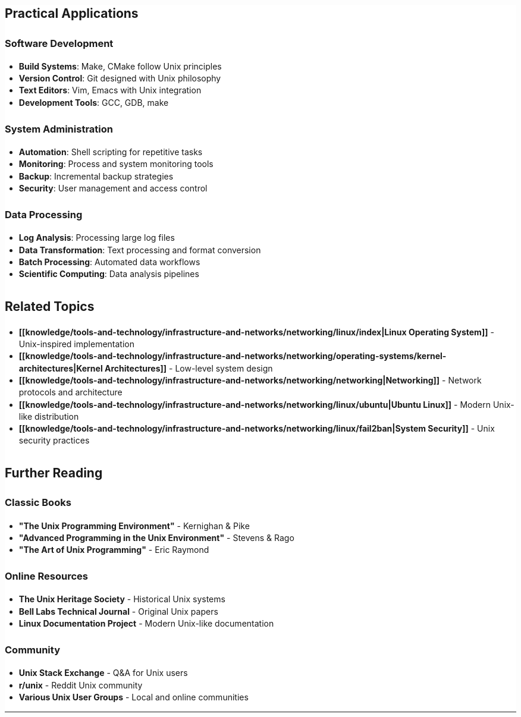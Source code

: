 ## Practical Applications

### Software Development
- **Build Systems**: Make, CMake follow Unix principles
- **Version Control**: Git designed with Unix philosophy
- **Text Editors**: Vim, Emacs with Unix integration
- **Development Tools**: GCC, GDB, make

### System Administration
- **Automation**: Shell scripting for repetitive tasks
- **Monitoring**: Process and system monitoring tools
- **Backup**: Incremental backup strategies
- **Security**: User management and access control

### Data Processing
- **Log Analysis**: Processing large log files
- **Data Transformation**: Text processing and format conversion
- **Batch Processing**: Automated data workflows
- **Scientific Computing**: Data analysis pipelines

## Related Topics

- **[[knowledge/tools-and-technology/infrastructure-and-networks/networking/linux/index|Linux Operating System]]** - Unix-inspired implementation
- **[[knowledge/tools-and-technology/infrastructure-and-networks/networking/operating-systems/kernel-architectures|Kernel Architectures]]** - Low-level system design
- **[[knowledge/tools-and-technology/infrastructure-and-networks/networking/networking|Networking]]** - Network protocols and architecture
- **[[knowledge/tools-and-technology/infrastructure-and-networks/networking/linux/ubuntu|Ubuntu Linux]]** - Modern Unix-like distribution
- **[[knowledge/tools-and-technology/infrastructure-and-networks/networking/linux/fail2ban|System Security]]** - Unix security practices

## Further Reading

### Classic Books
- **"The Unix Programming Environment"** - Kernighan & Pike
- **"Advanced Programming in the Unix Environment"** - Stevens & Rago
- **"The Art of Unix Programming"** - Eric Raymond

### Online Resources
- **The Unix Heritage Society** - Historical Unix systems
- **Bell Labs Technical Journal** - Original Unix papers
- **Linux Documentation Project** - Modern Unix-like documentation

### Community
- **Unix Stack Exchange** - Q&A for Unix users
- **r/unix** - Reddit Unix community
- **Various Unix User Groups** - Local and online communities

---